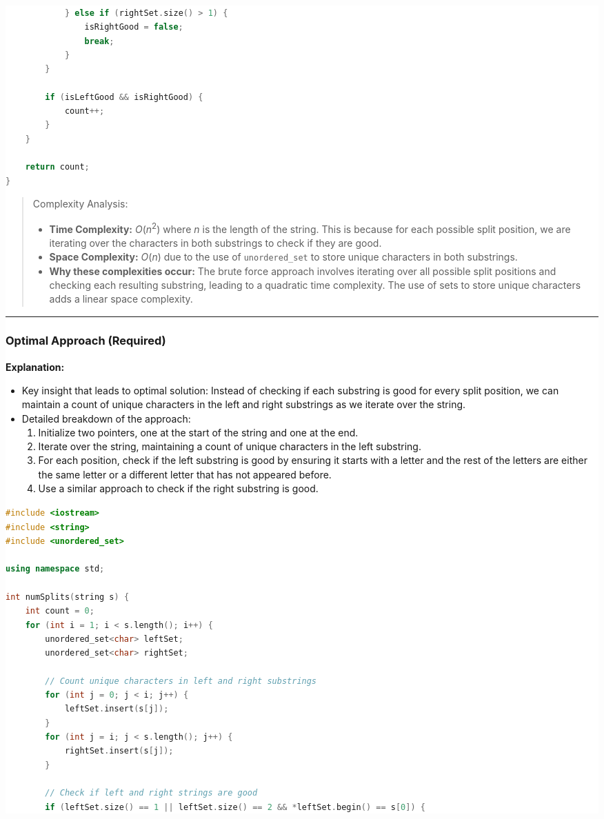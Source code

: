 ```cpp
            } else if (rightSet.size() > 1) {
                isRightGood = false;
                break;
            }
        }
        
        if (isLeftGood && isRightGood) {
            count++;
        }
    }
    
    return count;
}
```

> Complexity Analysis:
> - **Time Complexity:** $O(n^2)$ where $n$ is the length of the string. This is because for each possible split position, we are iterating over the characters in both substrings to check if they are good.
> - **Space Complexity:** $O(n)$ due to the use of `unordered_set` to store unique characters in both substrings.
> - **Why these complexities occur:** The brute force approach involves iterating over all possible split positions and checking each resulting substring, leading to a quadratic time complexity. The use of sets to store unique characters adds a linear space complexity.

---

### Optimal Approach (Required)

**Explanation:**
- Key insight that leads to optimal solution: Instead of checking if each substring is good for every split position, we can maintain a count of unique characters in the left and right substrings as we iterate over the string.
- Detailed breakdown of the approach:
  1. Initialize two pointers, one at the start of the string and one at the end.
  2. Iterate over the string, maintaining a count of unique characters in the left substring.
  3. For each position, check if the left substring is good by ensuring it starts with a letter and the rest of the letters are either the same letter or a different letter that has not appeared before.
  4. Use a similar approach to check if the right substring is good.

```cpp
#include <iostream>
#include <string>
#include <unordered_set>

using namespace std;

int numSplits(string s) {
    int count = 0;
    for (int i = 1; i < s.length(); i++) {
        unordered_set<char> leftSet;
        unordered_set<char> rightSet;
        
        // Count unique characters in left and right substrings
        for (int j = 0; j < i; j++) {
            leftSet.insert(s[j]);
        }
        for (int j = i; j < s.length(); j++) {
            rightSet.insert(s[j]);
        }
        
        // Check if left and right strings are good
        if (leftSet.size() == 1 || leftSet.size() == 2 && *leftSet.begin() == s[0]) {
```